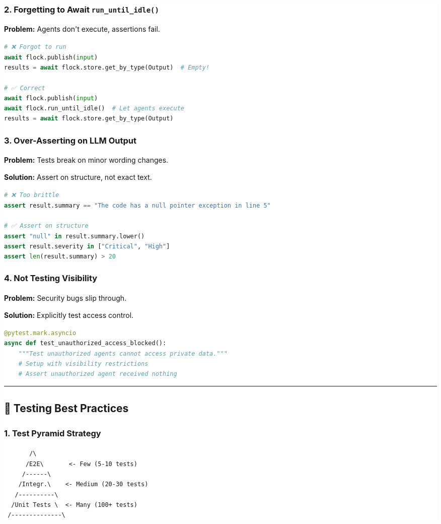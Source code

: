 ### 2. Forgetting to Await `run_until_idle()`

**Problem:** Agents don't execute, assertions fail.

```python
# ❌ Forgot to run
await flock.publish(input)
results = await flock.store.get_by_type(Output)  # Empty!

# ✅ Correct
await flock.publish(input)
await flock.run_until_idle()  # Let agents execute
results = await flock.store.get_by_type(Output)
```

### 3. Over-Asserting on LLM Output

**Problem:** Tests break on minor wording changes.

**Solution:** Assert on structure, not exact text.

```python
# ❌ Too brittle
assert result.summary == "The code has a null pointer exception in line 5"

# ✅ Assert on structure
assert "null" in result.summary.lower()
assert result.severity in ["Critical", "High"]
assert len(result.summary) > 20
```

### 4. Not Testing Visibility

**Problem:** Security bugs slip through.

**Solution:** Explicitly test access control.

```python
@pytest.mark.asyncio
async def test_unauthorized_access_blocked():
    """Test unauthorized agents cannot access private data."""
    # Setup with visibility restrictions
    # Assert unauthorized agent received nothing
```

---

## 🚀 Testing Best Practices

### 1. Test Pyramid Strategy

```
       /\
      /E2E\       <- Few (5-10 tests)
     /------\
    /Integr.\    <- Medium (20-30 tests)
   /----------\
  /Unit Tests \  <- Many (100+ tests)
 /--------------\
```
